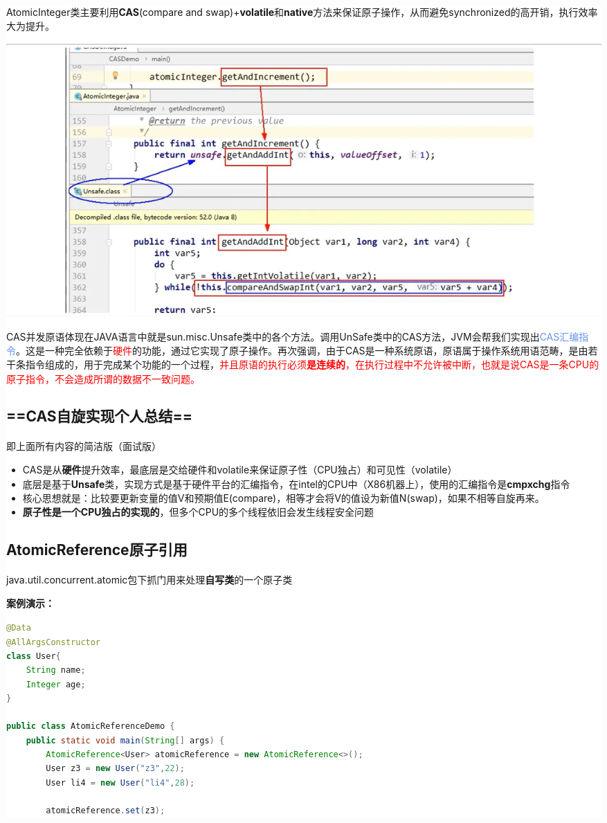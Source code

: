AtomicInteger类主要利用**CAS**(compare and swap)+**volatile**和**native**方法来保证原子操作，从而避免synchronized的高开销，执行效率大为提升。

![image-20230716200611011](image/JUC04.assets/image-20230716200611011.webp)

CAS并发原语体现在JAVA语言中就是sun.misc.Unsafe类中的各个方法。调用UnSafe类中的CAS方法，JVM会帮我们实现出<font color='cornflowerblue'>CAS汇编指令</font>。这是一种完全依赖于<font color='red'>硬件</font>的功能，通过它实现了原子操作。再次强调，由于CAS是一种系统原语，原语属于操作系统用语范畴，是由若干条指令组成的，用于完成某个功能的一个过程，<font color='red'>并且原语的执行必须**是连续的**，在执行过程中不允许被中断，也就是说CAS是一条CPU的原子指令，不会造成所谓的数据不一致问题。</font>



## ==CAS自旋实现个人总结==

即上面所有内容的简洁版（面试版）

- CAS是从**硬件**提升效率，最底层是交给硬件和volatile来保证原子性（CPU独占）和可见性（volatile）
- 底层是基于**Unsafe**类，实现方式是基于硬件平台的汇编指令，在intel的CPU中（X86机器上），使用的汇编指令是**cmpxchg**指令
- 核心思想就是：比较要更新变量的值V和预期值E(compare)，相等才会将V的值设为新值N(swap)，如果不相等自旋再来。
- **原子性是一个CPU独占的实现的**，但多个CPU的多个线程依旧会发生线程安全问题





## AtomicReference原子引用



java.util.concurrent.atomic包下抓门用来处理**自写类**的一个原子类

**案例演示：**

```java
@Data
@AllArgsConstructor
class User{
    String name;
    Integer age;
}

public class AtomicReferenceDemo {
    public static void main(String[] args) {
        AtomicReference<User> atomicReference = new AtomicReference<>();
        User z3 = new User("z3",22);
        User li4 = new User("li4",28);
        
        atomicReference.set(z3);
```